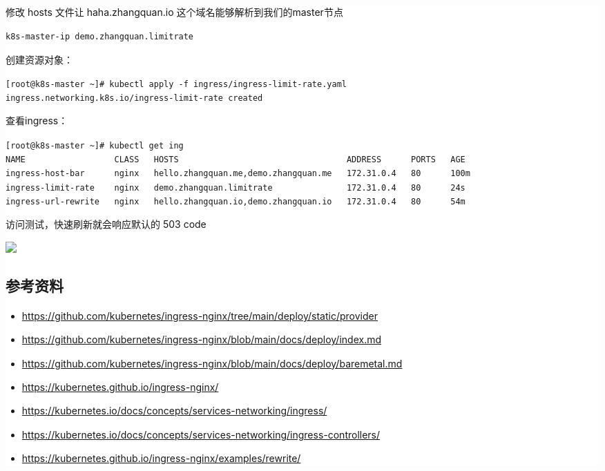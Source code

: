 修改 hosts 文件让 haha.zhangquan.io 这个域名能够解析到我们的master节点

```shell
k8s-master-ip demo.zhangquan.limitrate
```

创建资源对象：

```shell
[root@k8s-master ~]# kubectl apply -f ingress/ingress-limit-rate.yaml
ingress.networking.k8s.io/ingress-limit-rate created
```

查看ingress：

```shell
[root@k8s-master ~]# kubectl get ing
NAME                  CLASS   HOSTS                                  ADDRESS      PORTS   AGE
ingress-host-bar      nginx   hello.zhangquan.me,demo.zhangquan.me   172.31.0.4   80      100m
ingress-limit-rate    nginx   demo.zhangquan.limitrate               172.31.0.4   80      24s
ingress-url-rewrite   nginx   hello.zhangquan.io,demo.zhangquan.io   172.31.0.4   80      54m
```

访问测试，快速刷新就会响应默认的 503  code

![](https://cdn.jsdelivr.net/gh/dendi875/images/PicGo/k8s-nginx-ingress-limit-rate.png)

## 参考资料

* https://github.com/kubernetes/ingress-nginx/tree/main/deploy/static/provider
* https://github.com/kubernetes/ingress-nginx/blob/main/docs/deploy/index.md
* https://github.com/kubernetes/ingress-nginx/blob/main/docs/deploy/baremetal.md

* https://kubernetes.github.io/ingress-nginx/
* https://kubernetes.io/docs/concepts/services-networking/ingress/
* https://kubernetes.io/docs/concepts/services-networking/ingress-controllers/
* https://kubernetes.github.io/ingress-nginx/examples/rewrite/